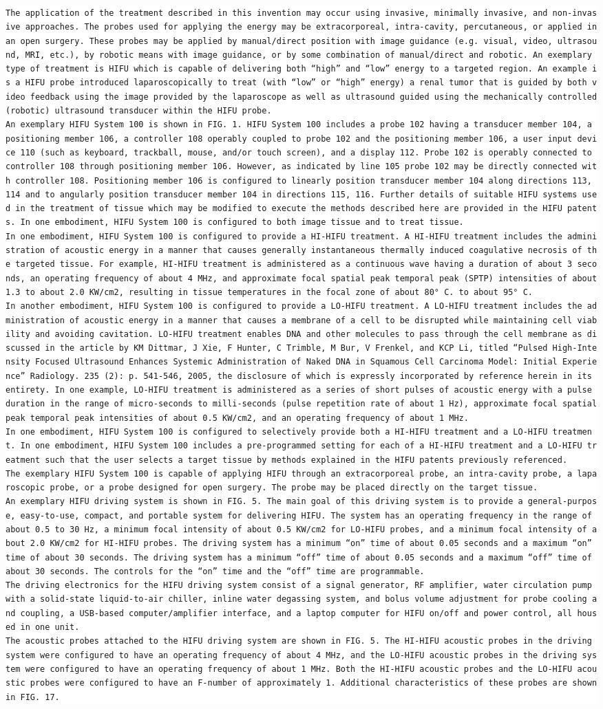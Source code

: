    The application of the treatment described in this invention may occur using invasive, minimally invasive, and non-invasive approaches. The probes used for applying the energy may be extracorporeal, intra-cavity, percutaneous, or applied in an open surgery. These probes may be applied by manual/direct position with image guidance (e.g. visual, video, ultrasound, MRI, etc.), by robotic means with image guidance, or by some combination of manual/direct and robotic. An exemplary type of treatment is HIFU which is capable of delivering both “high” and “low” energy to a targeted region. An example is a HIFU probe introduced laparoscopically to treat (with “low” or “high” energy) a renal tumor that is guided by both video feedback using the image provided by the laparoscope as well as ultrasound guided using the mechanically controlled (robotic) ultrasound transducer within the HIFU probe.
    An exemplary HIFU System 100 is shown in FIG. 1. HIFU System 100 includes a probe 102 having a transducer member 104, a positioning member 106, a controller 108 operably coupled to probe 102 and the positioning member 106, a user input device 110 (such as keyboard, trackball, mouse, and/or touch screen), and a display 112. Probe 102 is operably connected to controller 108 through positioning member 106. However, as indicated by line 105 probe 102 may be directly connected with controller 108. Positioning member 106 is configured to linearly position transducer member 104 along directions 113, 114 and to angularly position transducer member 104 in directions 115, 116. Further details of suitable HIFU systems used in the treatment of tissue which may be modified to execute the methods described here are provided in the HIFU patents. In one embodiment, HIFU System 100 is configured to both image tissue and to treat tissue.
    In one embodiment, HIFU System 100 is configured to provide a HI-HIFU treatment. A HI-HIFU treatment includes the administration of acoustic energy in a manner that causes generally instantaneous thermally induced coagulative necrosis of the targeted tissue. For example, HI-HIFU treatment is administered as a continuous wave having a duration of about 3 seconds, an operating frequency of about 4 MHz, and approximate focal spatial peak temporal peak (SPTP) intensities of about 1.3 to about 2.0 KW/cm2, resulting in tissue temperatures in the focal zone of about 80° C. to about 95° C.
    In another embodiment, HIFU System 100 is configured to provide a LO-HIFU treatment. A LO-HIFU treatment includes the administration of acoustic energy in a manner that causes a membrane of a cell to be disrupted while maintaining cell viability and avoiding cavitation. LO-HIFU treatment enables DNA and other molecules to pass through the cell membrane as discussed in the article by KM Dittmar, J Xie, F Hunter, C Trimble, M Bur, V Frenkel, and KCP Li, titled “Pulsed High-Intensity Focused Ultrasound Enhances Systemic Administration of Naked DNA in Squamous Cell Carcinoma Model: Initial Experience” Radiology. 235 (2): p. 541-546, 2005, the disclosure of which is expressly incorporated by reference herein in its entirety. In one example, LO-HIFU treatment is administered as a series of short pulses of acoustic energy with a pulse duration in the range of micro-seconds to milli-seconds (pulse repetition rate of about 1 Hz), approximate focal spatial peak temporal peak intensities of about 0.5 KW/cm2, and an operating frequency of about 1 MHz.
    In one embodiment, HIFU System 100 is configured to selectively provide both a HI-HIFU treatment and a LO-HIFU treatment. In one embodiment, HIFU System 100 includes a pre-programmed setting for each of a HI-HIFU treatment and a LO-HIFU treatment such that the user selects a target tissue by methods explained in the HIFU patents previously referenced.
    The exemplary HIFU System 100 is capable of applying HIFU through an extracorporeal probe, an intra-cavity probe, a laparoscopic probe, or a probe designed for open surgery. The probe may be placed directly on the target tissue.
    An exemplary HIFU driving system is shown in FIG. 5. The main goal of this driving system is to provide a general-purpose, easy-to-use, compact, and portable system for delivering HIFU. The system has an operating frequency in the range of about 0.5 to 30 Hz, a minimum focal intensity of about 0.5 KW/cm2 for LO-HIFU probes, and a minimum focal intensity of about 2.0 KW/cm2 for HI-HIFU probes. The driving system has a minimum “on” time of about 0.05 seconds and a maximum “on” time of about 30 seconds. The driving system has a minimum “off” time of about 0.05 seconds and a maximum “off” time of about 30 seconds. The controls for the “on” time and the “off” time are programmable.
    The driving electronics for the HIFU driving system consist of a signal generator, RF amplifier, water circulation pump with a solid-state liquid-to-air chiller, inline water degassing system, and bolus volume adjustment for probe cooling and coupling, a USB-based computer/amplifier interface, and a laptop computer for HIFU on/off and power control, all housed in one unit.
    The acoustic probes attached to the HIFU driving system are shown in FIG. 5. The HI-HIFU acoustic probes in the driving system were configured to have an operating frequency of about 4 MHz, and the LO-HIFU acoustic probes in the driving system were configured to have an operating frequency of about 1 MHz. Both the HI-HIFU acoustic probes and the LO-HIFU acoustic probes were configured to have an F-number of approximately 1. Additional characteristics of these probes are shown in FIG. 17.